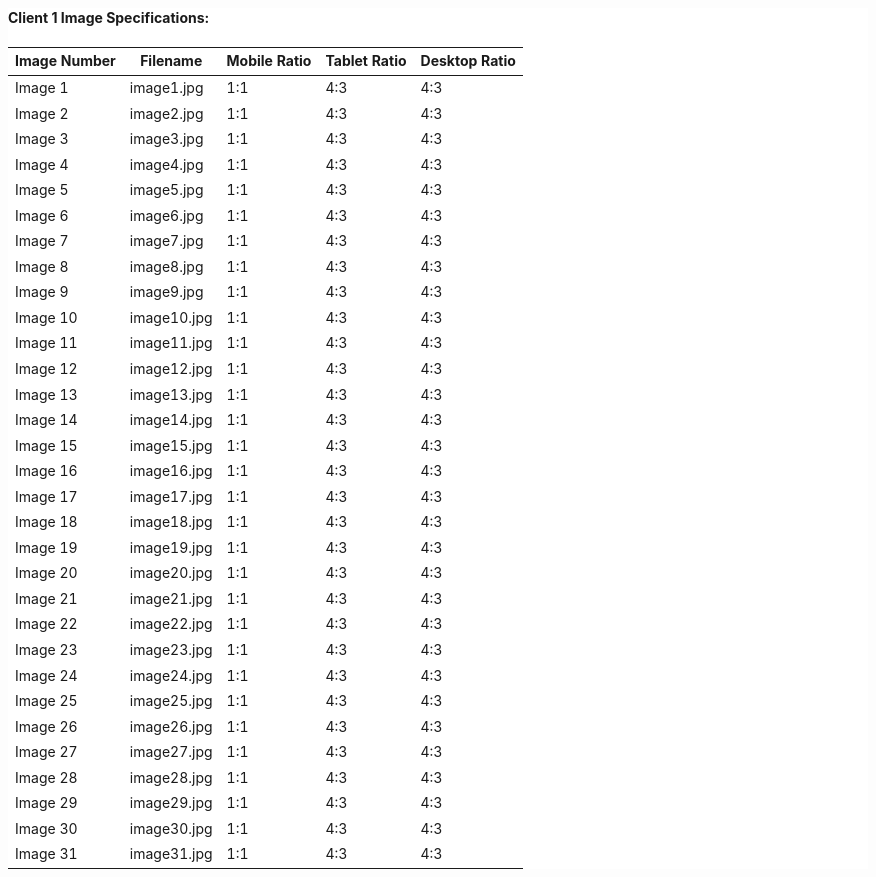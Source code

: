 #### Client 1 Image Specifications:

| Image Number | Filename    | Mobile Ratio | Tablet Ratio | Desktop Ratio |
| ------------ | ----------- | ------------ | ------------ | ------------- |
| Image 1      | image1.jpg  | 1:1          | 4:3          | 4:3           |
| Image 2      | image2.jpg  | 1:1          | 4:3          | 4:3           |
| Image 3      | image3.jpg  | 1:1          | 4:3          | 4:3           |
| Image 4      | image4.jpg  | 1:1          | 4:3          | 4:3           |
| Image 5      | image5.jpg  | 1:1          | 4:3          | 4:3           |
| Image 6      | image6.jpg  | 1:1          | 4:3          | 4:3           |
| Image 7      | image7.jpg  | 1:1          | 4:3          | 4:3           |
| Image 8      | image8.jpg  | 1:1          | 4:3          | 4:3           |
| Image 9      | image9.jpg  | 1:1          | 4:3          | 4:3           |
| Image 10     | image10.jpg | 1:1          | 4:3          | 4:3           |
| Image 11     | image11.jpg | 1:1          | 4:3          | 4:3           |
| Image 12     | image12.jpg | 1:1          | 4:3          | 4:3           |
| Image 13     | image13.jpg | 1:1          | 4:3          | 4:3           |
| Image 14     | image14.jpg | 1:1          | 4:3          | 4:3           |
| Image 15     | image15.jpg | 1:1          | 4:3          | 4:3           |
| Image 16     | image16.jpg | 1:1          | 4:3          | 4:3           |
| Image 17     | image17.jpg | 1:1          | 4:3          | 4:3           |
| Image 18     | image18.jpg | 1:1          | 4:3          | 4:3           |
| Image 19     | image19.jpg | 1:1          | 4:3          | 4:3           |
| Image 20     | image20.jpg | 1:1          | 4:3          | 4:3           |
| Image 21     | image21.jpg | 1:1          | 4:3          | 4:3           |
| Image 22     | image22.jpg | 1:1          | 4:3          | 4:3           |
| Image 23     | image23.jpg | 1:1          | 4:3          | 4:3           |
| Image 24     | image24.jpg | 1:1          | 4:3          | 4:3           |
| Image 25     | image25.jpg | 1:1          | 4:3          | 4:3           |
| Image 26     | image26.jpg | 1:1          | 4:3          | 4:3           |
| Image 27     | image27.jpg | 1:1          | 4:3          | 4:3           |
| Image 28     | image28.jpg | 1:1          | 4:3          | 4:3           |
| Image 29     | image29.jpg | 1:1          | 4:3          | 4:3           |
| Image 30     | image30.jpg | 1:1          | 4:3          | 4:3           |
| Image 31     | image31.jpg | 1:1          | 4:3          | 4:3           |
